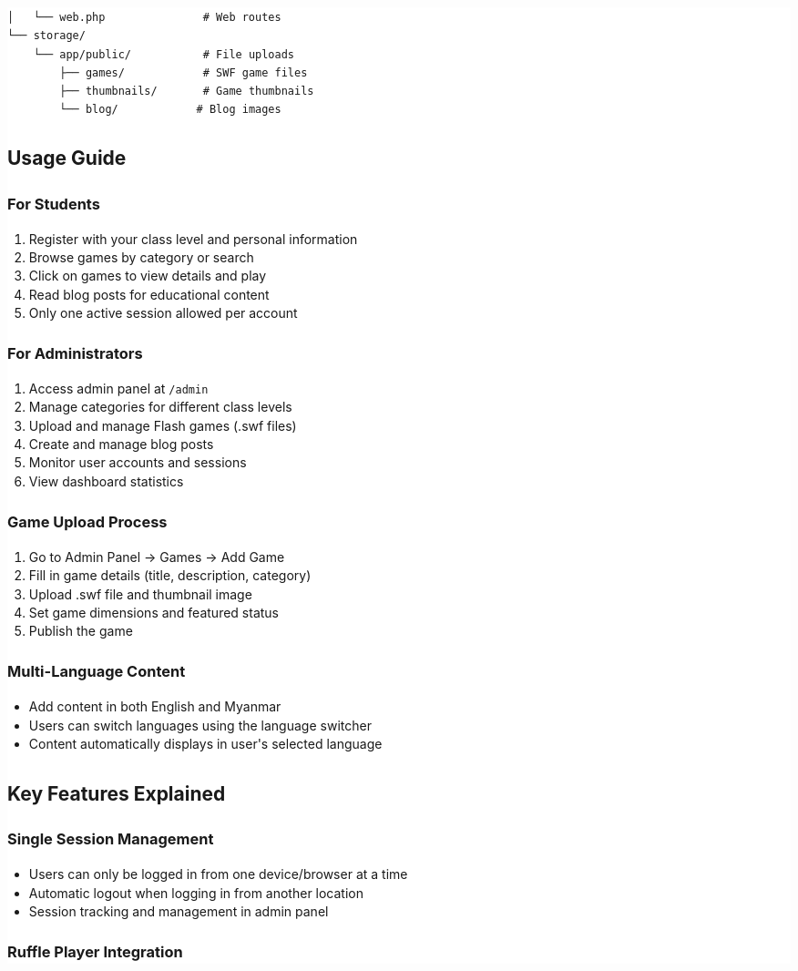 ```
│   └── web.php               # Web routes
└── storage/
    └── app/public/           # File uploads
        ├── games/            # SWF game files
        ├── thumbnails/       # Game thumbnails
        └── blog/            # Blog images
```

## Usage Guide

### For Students

1. Register with your class level and personal information
2. Browse games by category or search
3. Click on games to view details and play
4. Read blog posts for educational content
5. Only one active session allowed per account

### For Administrators

1. Access admin panel at `/admin`
2. Manage categories for different class levels
3. Upload and manage Flash games (.swf files)
4. Create and manage blog posts
5. Monitor user accounts and sessions
6. View dashboard statistics

### Game Upload Process

1. Go to Admin Panel → Games → Add Game
2. Fill in game details (title, description, category)
3. Upload .swf file and thumbnail image
4. Set game dimensions and featured status
5. Publish the game

### Multi-Language Content

-   Add content in both English and Myanmar
-   Users can switch languages using the language switcher
-   Content automatically displays in user's selected language

## Key Features Explained

### Single Session Management

-   Users can only be logged in from one device/browser at a time
-   Automatic logout when logging in from another location
-   Session tracking and management in admin panel

### Ruffle Player Integration
